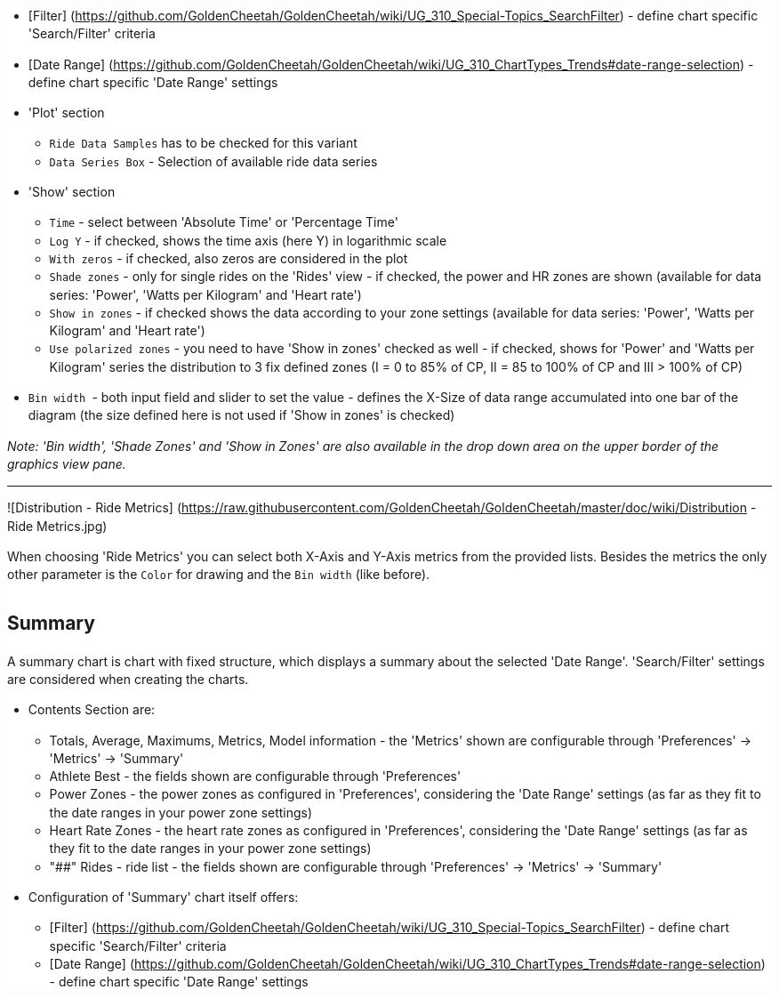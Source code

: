 * [Filter] (https://github.com/GoldenCheetah/GoldenCheetah/wiki/UG_310_Special-Topics_SearchFilter) - define chart specific 'Search/Filter' criteria 
* [Date Range] (https://github.com/GoldenCheetah/GoldenCheetah/wiki/UG_310_ChartTypes_Trends#date-range-selection) - define chart specific 'Date Range' settings
* 'Plot' section 
  * `Ride Data Samples` has to be checked for this variant
  * `Data Series Box` - Selection of available ride data series
* 'Show' section
  * `Time` - select between 'Absolute Time' or 'Percentage Time'
  * `Log Y` - if checked, shows the time axis (here Y) in logarithmic scale
  * `With zeros` - if checked, also zeros are considered in the plot
  * `Shade zones` - only for single rides on the 'Rides' view - if checked, the power and HR zones are shown (available for data series: 'Power', 'Watts per Kilogram' and 'Heart rate') 
  * `Show in zones` - if checked shows the data according to your zone settings (available for data series: 'Power', 'Watts per Kilogram' and 'Heart rate')
  * `Use polarized zones` - you need to have 'Show in zones' checked as well - if checked, shows for 'Power' and 'Watts per Kilogram' series the distribution to 3 fix defined zones (I = 0 to 85% of CP, II = 85 to 100% of CP and III > 100% of CP)

* `Bin width `- both input field and slider to set the value - defines the X-Size of data range accumulated into one bar of the diagram (the size defined here is not used if 'Show in zones' is checked)

_Note: 'Bin width', 'Shade Zones' and 'Show in Zones' are also available in the drop down area on the upper border of the graphics view pane._

***

![Distribution - Ride Metrics] (https://raw.githubusercontent.com/GoldenCheetah/GoldenCheetah/master/doc/wiki/Distribution - Ride Metrics.jpg)

When choosing 'Ride Metrics' you can select both X-Axis and Y-Axis metrics from the provided lists. Besides the metrics the only other parameter is the `Color` for drawing and the `Bin width` (like before).

## Summary

A summary chart is chart with fixed structure, which displays a summary about the selected 'Date Range'. 'Search/Filter' settings are considered when creating the charts.

* Contents Section are:
  * Totals, Average, Maximums, Metrics, Model information - the 'Metrics' shown are configurable through 'Preferences' -> 'Metrics' -> 'Summary'
  * Athlete Best - the fields shown are configurable through 'Preferences' 
  * Power Zones - the power zones as configured in 'Preferences', considering the 'Date Range' settings (as far as they fit to the date ranges in your power zone settings)
  * Heart Rate Zones - the heart rate zones as configured in 'Preferences', considering the 'Date Range' settings (as far as they fit to the date ranges in your power zone settings)
  * "##" Rides - ride list - the fields shown are configurable through 'Preferences' -> 'Metrics' -> 'Summary'

* Configuration of 'Summary' chart itself offers:
  * [Filter] (https://github.com/GoldenCheetah/GoldenCheetah/wiki/UG_310_Special-Topics_SearchFilter) - define chart specific 'Search/Filter' criteria 
  * [Date Range] (https://github.com/GoldenCheetah/GoldenCheetah/wiki/UG_310_ChartTypes_Trends#date-range-selection) - define chart specific 'Date Range' settings
